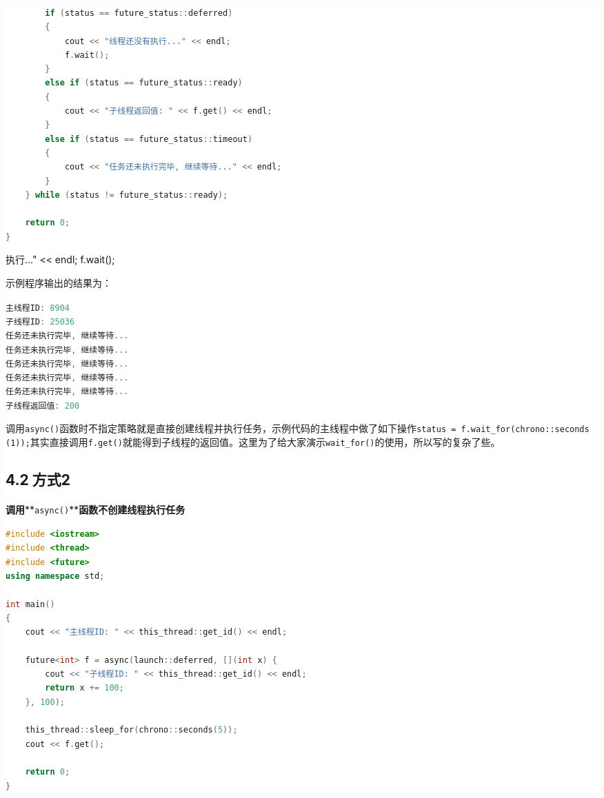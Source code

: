 ```c++
        if (status == future_status::deferred)
        {
            cout << "线程还没有执行..." << endl;
            f.wait();
        }
        else if (status == future_status::ready)
        {
            cout << "子线程返回值: " << f.get() << endl;
        }
        else if (status == future_status::timeout)
        {
            cout << "任务还未执行完毕, 继续等待..." << endl;
        }
    } while (status != future_status::ready);

    return 0;
}
```

执行..." << endl;
&#x20;           f.wait();

示例程序输出的结果为：

```c++
主线程ID: 8904
子线程ID: 25036
任务还未执行完毕, 继续等待...
任务还未执行完毕, 继续等待...
任务还未执行完毕, 继续等待...
任务还未执行完毕, 继续等待...
任务还未执行完毕, 继续等待...
子线程返回值: 200
```

调用`async()`函数时不指定策略就是直接创建线程并执行任务，示例代码的主线程中做了如下操作`status = f.wait_for(chrono::seconds(1));`其实直接调用`f.get()`就能得到子线程的返回值。这里为了给大家演示`wait_for()`的使用，所以写的复杂了些。

## 4.2 方式2

**调用**\*\*`async()`\*\***函数不创建线程执行任务**

```c++
#include <iostream>
#include <thread>
#include <future>
using namespace std;

int main()
{
    cout << "主线程ID: " << this_thread::get_id() << endl;
    
    future<int> f = async(launch::deferred, [](int x) {
        cout << "子线程ID: " << this_thread::get_id() << endl;
        return x += 100;
    }, 100);

    this_thread::sleep_for(chrono::seconds(5));
    cout << f.get();

    return 0;
}
```
